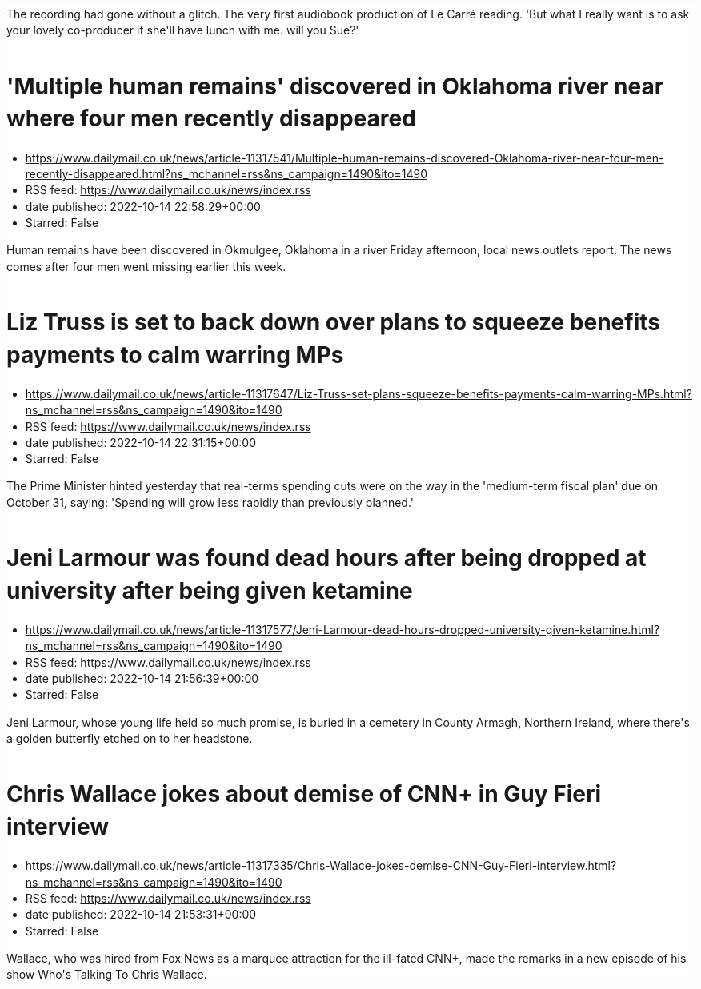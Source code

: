 The recording had gone without a glitch. The very first audiobook production of Le Carré reading. 'But what I really want is to ask your lovely co-producer if she'll have lunch with me. will you Sue?'

# 'Multiple human remains' discovered in Oklahoma river near where four men recently disappeared
 - https://www.dailymail.co.uk/news/article-11317541/Multiple-human-remains-discovered-Oklahoma-river-near-four-men-recently-disappeared.html?ns_mchannel=rss&ns_campaign=1490&ito=1490
 - RSS feed: https://www.dailymail.co.uk/news/index.rss
 - date published: 2022-10-14 22:58:29+00:00
 - Starred: False

Human remains have been discovered in Okmulgee, Oklahoma in a river Friday afternoon, local news outlets report. The news comes after four men went missing earlier this week.

# Liz Truss is set to back down over plans to squeeze benefits payments to calm warring MPs
 - https://www.dailymail.co.uk/news/article-11317647/Liz-Truss-set-plans-squeeze-benefits-payments-calm-warring-MPs.html?ns_mchannel=rss&ns_campaign=1490&ito=1490
 - RSS feed: https://www.dailymail.co.uk/news/index.rss
 - date published: 2022-10-14 22:31:15+00:00
 - Starred: False

The Prime Minister hinted yesterday that real-terms spending cuts were on the way in the 'medium-term fiscal plan' due on October 31, saying: 'Spending will grow less rapidly than previously planned.'

# Jeni Larmour was found dead hours after being dropped at university after being given ketamine
 - https://www.dailymail.co.uk/news/article-11317577/Jeni-Larmour-dead-hours-dropped-university-given-ketamine.html?ns_mchannel=rss&ns_campaign=1490&ito=1490
 - RSS feed: https://www.dailymail.co.uk/news/index.rss
 - date published: 2022-10-14 21:56:39+00:00
 - Starred: False

Jeni Larmour, whose young life held so much promise, is buried in a cemetery in County Armagh, Northern Ireland, where there's a golden butterfly etched on to her headstone.

# Chris Wallace jokes about demise of CNN+ in Guy Fieri interview
 - https://www.dailymail.co.uk/news/article-11317335/Chris-Wallace-jokes-demise-CNN-Guy-Fieri-interview.html?ns_mchannel=rss&ns_campaign=1490&ito=1490
 - RSS feed: https://www.dailymail.co.uk/news/index.rss
 - date published: 2022-10-14 21:53:31+00:00
 - Starred: False

Wallace, who was hired from Fox News as a marquee attraction for the ill-fated CNN+, made the remarks in a new episode of his show Who's Talking To Chris Wallace.
